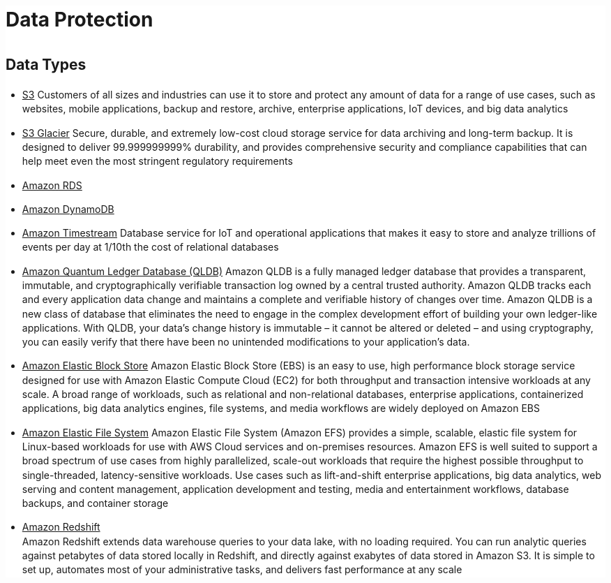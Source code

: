 # **Data Protection**

## Data Types

* [S3](https://aws.amazon.com/s3/)
    Customers of all sizes and industries can use it to store and protect any amount of data for a range of use cases, such as websites, mobile applications, backup and restore, archive, enterprise applications, IoT devices, and big data analytics

* [S3 Glacier](https://aws.amazon.com/glacier/ )
    Secure, durable, and extremely low-cost cloud storage service for data archiving and long-term backup. It is designed to deliver 99.999999999% durability, and provides comprehensive security and compliance capabilities that can help meet even the most stringent regulatory requirements

* [Amazon RDS](https://aws.amazon.com/rds/)

* [Amazon DynamoDB](https://aws.amazon.com/dynamodb/ )

* [Amazon Timestream](https://aws.amazon.com/timestream/ )
    Database service for IoT and operational applications that makes it easy to store and analyze trillions of events per day at 1/10th the cost of relational databases

* [Amazon Quantum Ledger Database (QLDB)](https://aws.amazon.com/qldb/)
    Amazon QLDB is a fully managed ledger database that provides a transparent, immutable, and cryptographically verifiable transaction log ‎owned by a central trusted authority. Amazon QLDB tracks each and every application data change and maintains a complete and verifiable history of changes over time.
    Amazon QLDB is a new class of database that eliminates the need to engage in the complex development effort of building your own ledger-like applications. With QLDB, your data’s change history is immutable – it cannot be altered or deleted – and using cryptography, you can easily verify that there have been no unintended modifications to your application’s data.

* [Amazon Elastic Block Store](https://aws.amazon.com/ebs/)
    Amazon Elastic Block Store (EBS) is an easy to use, high performance block storage service designed for use with Amazon Elastic Compute Cloud (EC2) for both throughput and transaction intensive workloads at any scale. A broad range of workloads, such as relational and non-relational databases, enterprise applications, containerized applications, big data analytics engines, file systems, and media workflows are widely deployed on Amazon EBS

* [Amazon Elastic File System](https://aws.amazon.com/efs/)
    Amazon Elastic File System (Amazon EFS) provides a simple, scalable, elastic file system for Linux-based workloads for use with AWS Cloud services and on-premises resources.  Amazon EFS is well suited to support a broad spectrum of use cases from highly parallelized, scale-out workloads that require the highest possible throughput to single-threaded, latency-sensitive workloads. Use cases such as lift-and-shift enterprise applications, big data analytics, web serving and content management, application development and testing, media and entertainment workflows, database backups, and container storage

* [Amazon Redshift](https://aws.amazon.com/redshift/ )    
    Amazon Redshift extends data warehouse queries to your data lake, with no loading required. You can run analytic queries against petabytes of data stored locally in Redshift, and directly against exabytes of data stored in Amazon S3. It is simple to set up, automates most of your administrative tasks, and delivers fast performance at any scale

